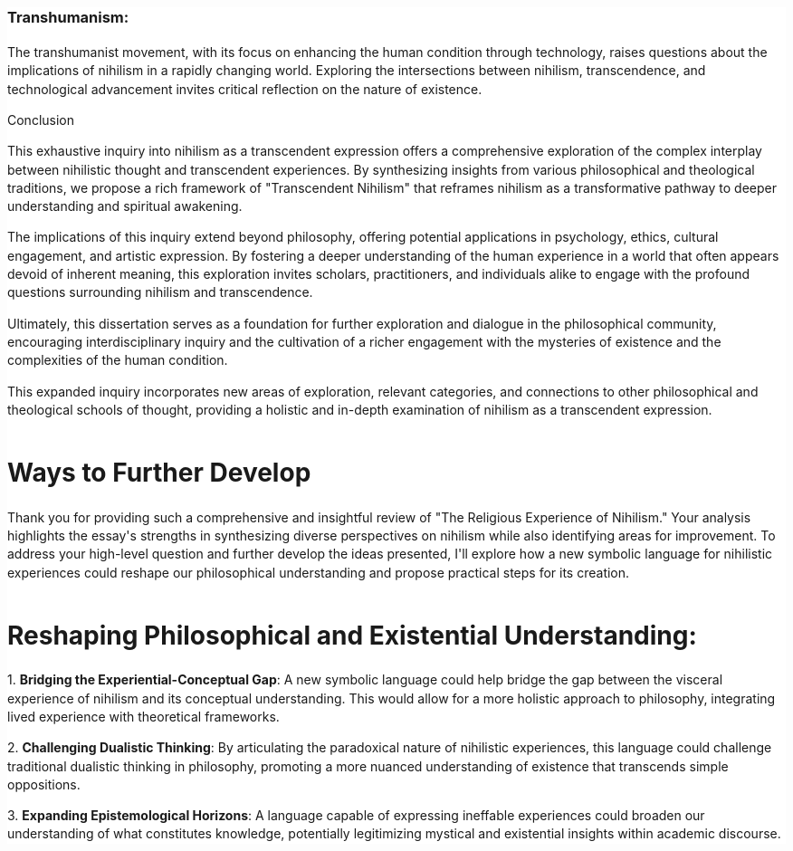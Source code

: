 
### Transhumanism:

The transhumanist movement, with its focus on enhancing the human condition through technology, raises questions about the implications of nihilism in a rapidly changing world. Exploring the intersections between nihilism, transcendence, and technological advancement invites critical reflection on the nature of existence.  
  
Conclusion  
  
This exhaustive inquiry into nihilism as a transcendent expression offers a comprehensive exploration of the complex interplay between nihilistic thought and transcendent experiences. By synthesizing insights from various philosophical and theological traditions, we propose a rich framework of "Transcendent Nihilism" that reframes nihilism as a transformative pathway to deeper understanding and spiritual awakening.  
  
The implications of this inquiry extend beyond philosophy, offering potential applications in psychology, ethics, cultural engagement, and artistic expression. By fostering a deeper understanding of the human experience in a world that often appears devoid of inherent meaning, this exploration invites scholars, practitioners, and individuals alike to engage with the profound questions surrounding nihilism and transcendence.  
  
Ultimately, this dissertation serves as a foundation for further exploration and dialogue in the philosophical community, encouraging interdisciplinary inquiry and the cultivation of a richer engagement with the mysteries of existence and the complexities of the human condition.  
  
This expanded inquiry incorporates new areas of exploration, relevant categories, and connections to other philosophical and theological schools of thought, providing a holistic and in-depth examination of nihilism as a transcendent expression.

  

  

# Ways to Further Develop

Thank you for providing such a comprehensive and insightful review of "The Religious Experience of Nihilism." Your analysis highlights the essay's strengths in synthesizing diverse perspectives on nihilism while also identifying areas for improvement. To address your high-level question and further develop the ideas presented, I'll explore how a new symbolic language for nihilistic experiences could reshape our philosophical understanding and propose practical steps for its creation.  
  

# Reshaping Philosophical and Existential Understanding:

  
1\. **Bridging the Experiential-Conceptual Gap**: A new symbolic language could help bridge the gap between the visceral experience of nihilism and its conceptual understanding. This would allow for a more holistic approach to philosophy, integrating lived experience with theoretical frameworks.  
  
2\. **Challenging Dualistic Thinking**: By articulating the paradoxical nature of nihilistic experiences, this language could challenge traditional dualistic thinking in philosophy, promoting a more nuanced understanding of existence that transcends simple oppositions.  
  
3\. **Expanding Epistemological Horizons**: A language capable of expressing ineffable experiences could broaden our understanding of what constitutes knowledge, potentially legitimizing mystical and existential insights within academic discourse.  
  